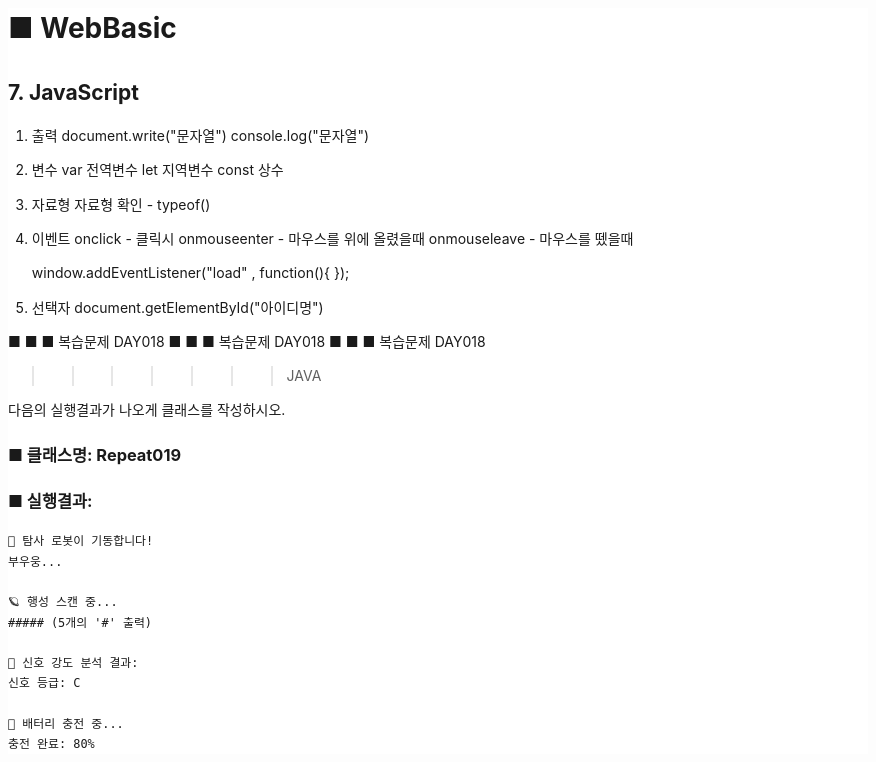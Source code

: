  


# ■ WebBasic
## 7. JavaScript

1. 출력
	document.write("문자열")
	console.log("문자열")

2. 변수
	var 전역변수
	let 지역변수
	const 상수

3. 자료형
	자료형 확인 - typeof()

4. 이벤트 
	onclick  - 클릭시
	onmouseenter - 마우스를 위에 올렸을때
	onmouseleave - 마우스를 뗐을때

    window.addEventListener("load" , function(){   });

5. 선택자
   document.getElementById("아이디명")

 
 

■ ■ ■  복습문제 DAY018
■ ■ ■  복습문제 DAY018
■ ■ ■  복습문제 DAY018
 

>>>>>>> JAVA

다음의 실행결과가 나오게 클래스를 작성하시오.
### ■ 클래스명: Repeat019
### ■ 실행결과:
```
🤖 탐사 로봇이 기동합니다!
부우웅...

🪐 행성 스캔 중...
##### (5개의 '#' 출력)

📡 신호 강도 분석 결과:
신호 등급: C

🔋 배터리 충전 중...
충전 완료: 80%
```
